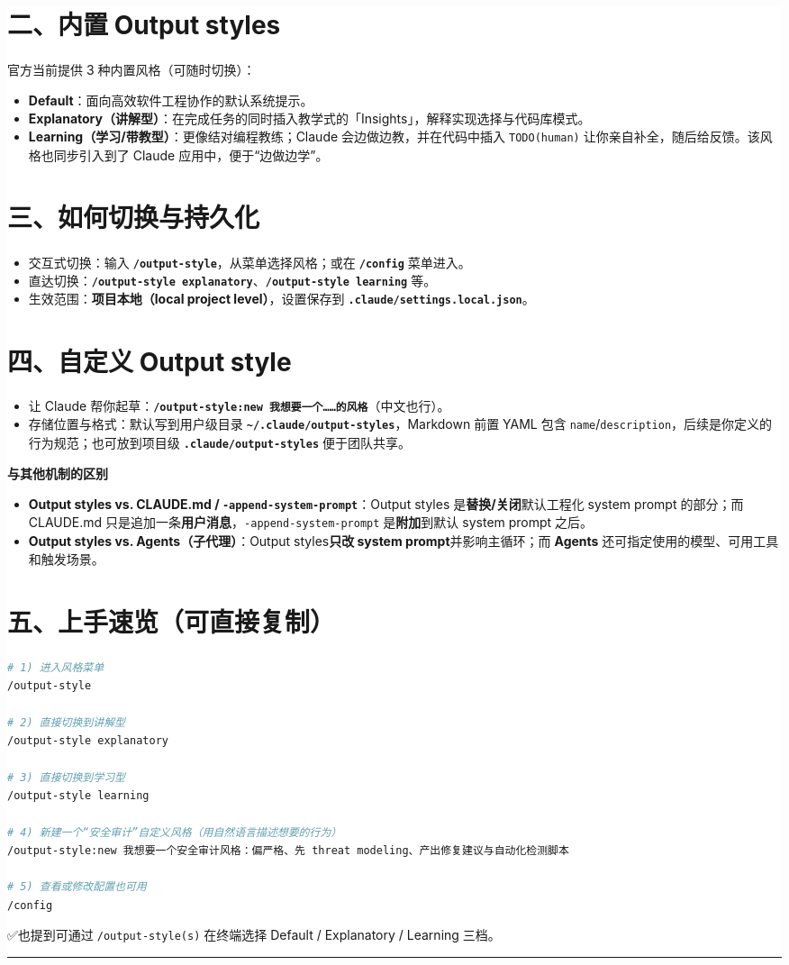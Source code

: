 
# 二、内置 Output styles

官方当前提供 3 种内置风格（可随时切换）：

- **Default**：面向高效软件工程协作的默认系统提示。
- **Explanatory（讲解型）**：在完成任务的同时插入教学式的「Insights」，解释实现选择与代码库模式。
- **Learning（学习/带教型）**：更像结对编程教练；Claude 会边做边教，并在代码中插入 `TODO(human)` 让你亲自补全，随后给反馈。该风格也同步引入到了 Claude 应用中，便于“边做边学”。

# 三、如何切换与持久化

- 交互式切换：输入 **`/output-style`**，从菜单选择风格；或在 **`/config`** 菜单进入。
- 直达切换：**`/output-style explanatory`**、**`/output-style learning`** 等。
- 生效范围：**项目本地（local project level）**，设置保存到 **`.claude/settings.local.json`**。

# 四、自定义 Output style

- 让 Claude 帮你起草：**`/output-style:new 我想要一个……的风格`**（中文也行）。
- 存储位置与格式：默认写到用户级目录 **`~/.claude/output-styles`**，Markdown 前置 YAML 包含 `name`/`description`，后续是你定义的行为规范；也可放到项目级 **`.claude/output-styles`** 便于团队共享。

**与其他机制的区别**

- **Output styles vs. CLAUDE.md / `-append-system-prompt`**：Output styles 是**替换/关闭**默认工程化 system prompt 的部分；而 CLAUDE.md 只是追加一条**用户消息**，`-append-system-prompt` 是**附加**到默认 system prompt 之后。
- **Output styles vs. Agents（子代理）**：Output styles**只改 system prompt**并影响主循环；而 **Agents** 还可指定使用的模型、可用工具和触发场景。

# 五、上手速览（可直接复制）

```bash
# 1) 进入风格菜单
/output-style

# 2) 直接切换到讲解型
/output-style explanatory

# 3) 直接切换到学习型
/output-style learning

# 4) 新建一个“安全审计”自定义风格（用自然语言描述想要的行为）
/output-style:new 我想要一个安全审计风格：偏严格、先 threat modeling、产出修复建议与自动化检测脚本

# 5) 查看或修改配置也可用
/config

```

✅也提到可通过 `/output-style(s)` 在终端选择 Default / Explanatory / Learning 三档。

---